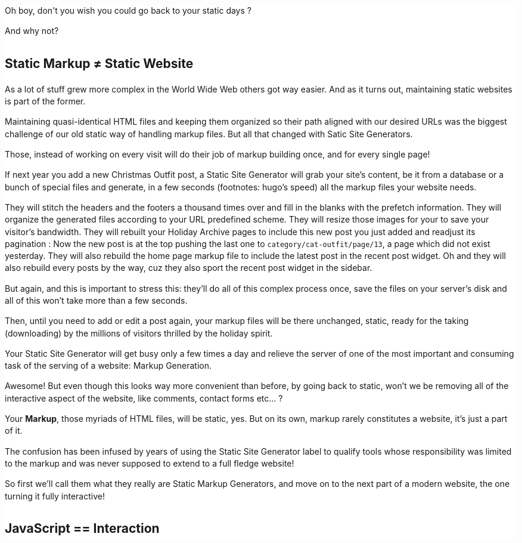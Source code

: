 Oh boy, don't you wish you could go back to your static days ?

And why not?

## Static Markup ≠ Static Website

As a lot of stuff grew more complex in the World Wide Web others got way easier. And as it turns out, maintaining static websites is part of the former.

Maintaining quasi-identical HTML files and keeping them organized so their path aligned with our desired URLs was the biggest challenge of our old static way of handling markup files.  But all that changed with Satic Site Generators.

Those, instead of working on every visit will do their job of markup building once, and for every single page!

If next year you add a new Christmas Outfit post, a Static Site Generator will grab your site’s content, be it from a database or a bunch of special files and generate,  in a few seconds (footnotes: hugo’s speed) all the markup files your website needs.

They will stitch the headers and the footers a thousand times over and fill in the blanks with the prefetch information.
They will organize the generated files according to your URL predefined scheme.
They will resize those images for your to save your visitor’s bandwidth.
They will rebuilt your Holiday Archive pages to include this new post you just added and readjust its pagination : Now the new post is at the top pushing the last one to `category/cat-outfit/page/13`, a page which did not exist yesterday. 
They will also rebuild the home page markup file to include the latest post in the recent post widget. 
Oh and they will also rebuild every posts by the way, cuz they also sport the recent post widget in the sidebar.

But again, and this is important to stress this: they’ll do all of this complex process once, save the files on your server’s disk and all of this won’t take more than a few seconds.

Then, until you need to add or edit a post again, your markup files will be there unchanged, static, ready for the taking (downloading) by the millions of visitors thrilled by the holiday spirit.

Your Static Site Generator will get busy only a few times a day and relieve the server of one of the most important and consuming task of the serving of a website: Markup Generation.

Awesome! But even though this looks way more convenient than before, by going back to static, won’t we be removing all of the interactive aspect of the website, like comments, contact forms etc… ?

Your __Markup__,  those myriads of HTML files,  will be static, yes. But on its own, markup rarely constitutes a website, it’s just a part of it.

The confusion has been infused by years of using the Static Site Generator label to qualify tools whose responsibility was limited to the markup and was never supposed to extend to a full fledge website!

So first we’ll call them what they really are Static Markup Generators, and move on to the next part of a modern website, the one turning it fully interactive!

## JavaScript == Interaction
